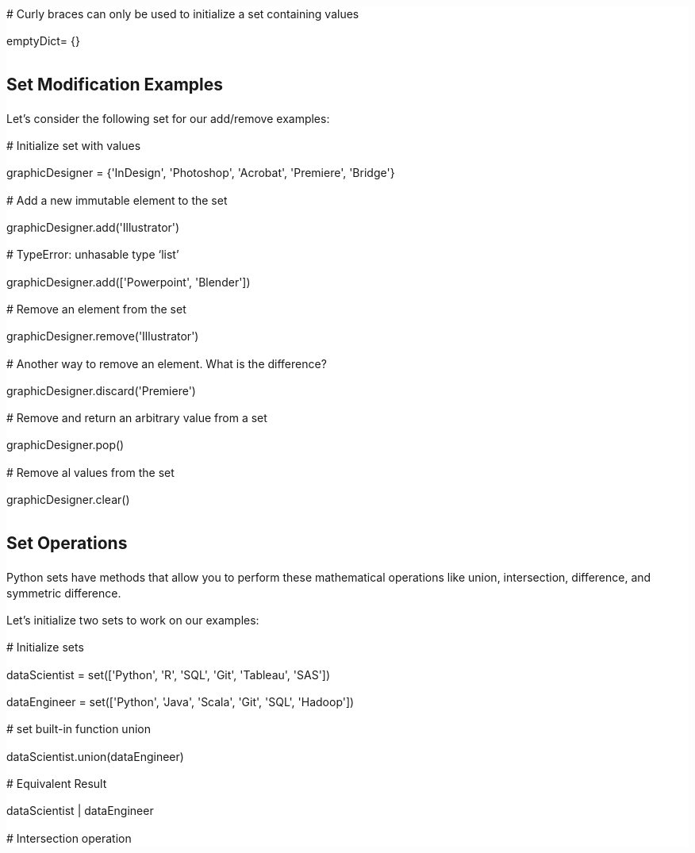 \# Curly braces can only be used to initialize a set containing values

emptyDict= {}

## Set Modification Examples

Let’s consider the following set for our add/remove examples:

\# Initialize set with values

graphicDesigner = {'InDesign', 'Photoshop', 'Acrobat', 'Premiere',
'Bridge'}

\# Add a new immutable element to the set

graphicDesigner.add('Illustrator')

\# TypeError: unhasable type ‘list’

graphicDesigner.add(\['Powerpoint', 'Blender'\])

\# Remove an element from the set

graphicDesigner.remove('Illustrator')

\# Another way to remove an element. What is the difference?

graphicDesigner.discard('Premiere')

\# Remove and return an arbitrary value from a set

graphicDesigner.pop()

\# Remove al values from the set

graphicDesigner.clear()

## Set Operations

Python sets have methods that allow you to perform these mathematical
operations like union, intersection, difference, and symmetric
difference.

Let’s initialize two sets to work on our examples:

\# Initialize sets

dataScientist = set(\['Python', 'R', 'SQL', 'Git', 'Tableau', 'SAS'\])

dataEngineer = set(\['Python', 'Java', 'Scala', 'Git', 'SQL',
'Hadoop'\])

\# set built-in function union

dataScientist.union(dataEngineer)

\# Equivalent Result

dataScientist | dataEngineer

\# Intersection operation
